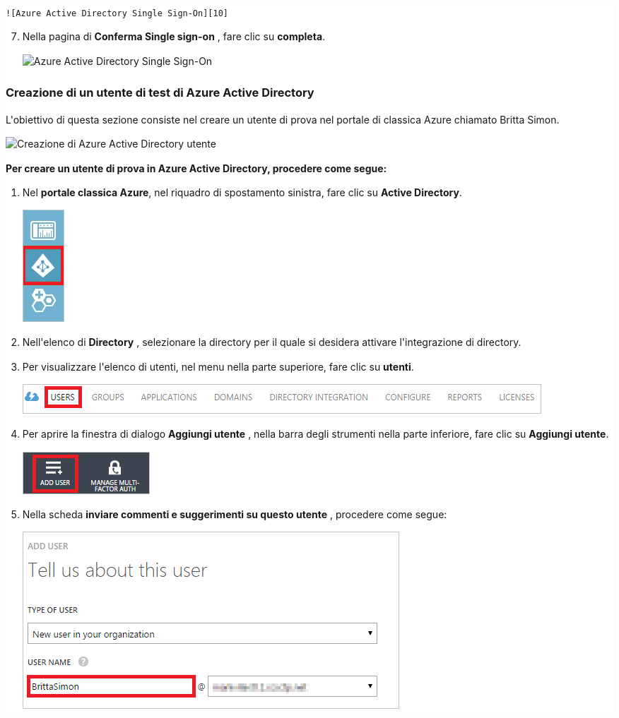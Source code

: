     ![Azure Active Directory Single Sign-On][10]

7. Nella pagina di **Conferma Single sign-on** , fare clic su **completa**.  

    ![Azure Active Directory Single Sign-On][11]




### <a name="creating-an-azure-ad-test-user"></a>Creazione di un utente di test di Azure Active Directory
L'obiettivo di questa sezione consiste nel creare un utente di prova nel portale di classica Azure chiamato Britta Simon.

![Creazione di Azure Active Directory utente][20]

**Per creare un utente di prova in Azure Active Directory, procedere come segue:**

1. Nel **portale classica Azure**, nel riquadro di spostamento sinistra, fare clic su **Active Directory**.

    ![Creazione di un utente di test di Azure Active Directory](./media/active-directory-saas-learnupon-tutorial/create_aaduser_09.png) 

2. Nell'elenco di **Directory** , selezionare la directory per il quale si desidera attivare l'integrazione di directory.

3. Per visualizzare l'elenco di utenti, nel menu nella parte superiore, fare clic su **utenti**.

    ![Creazione di un utente di test di Azure Active Directory](./media/active-directory-saas-learnupon-tutorial/create_aaduser_03.png) 

4. Per aprire la finestra di dialogo **Aggiungi utente** , nella barra degli strumenti nella parte inferiore, fare clic su **Aggiungi utente**.

    ![Creazione di un utente di test di Azure Active Directory](./media/active-directory-saas-learnupon-tutorial/create_aaduser_04.png) 

5. Nella scheda **inviare commenti e suggerimenti su questo utente** , procedere come segue:

    ![Creazione di un utente di test di Azure Active Directory](./media/active-directory-saas-learnupon-tutorial/create_aaduser_05.png) 


[1]: ./media/active-directory-saas-learnupon-tutorial/tutorial_general_01.png
[2]: ./media/active-directory-saas-learnupon-tutorial/tutorial_general_02.png
[3]: ./media/active-directory-saas-learnupon-tutorial/tutorial_general_03.png
[4]: ./media/active-directory-saas-learnupon-tutorial/tutorial_general_04.png
[6]: ./media/active-directory-saas-learnupon-tutorial/tutorial_general_05.png
[10]: ./media/active-directory-saas-learnupon-tutorial/tutorial_general_06.png
[11]: ./media/active-directory-saas-learnupon-tutorial/tutorial_general_07.png
[20]: ./media/active-directory-saas-learnupon-tutorial/tutorial_general_100.png
[200]: ./media/active-directory-saas-learnupon-tutorial/tutorial_general_200.png
[201]: ./media/active-directory-saas-learnupon-tutorial/tutorial_general_201.png
[203]: ./media/active-directory-saas-learnupon-tutorial/tutorial_general_203.png
[204]: ./media/active-directory-saas-learnupon-tutorial/tutorial_general_204.png
[205]: ./media/active-directory-saas-learnupon-tutorial/tutorial_general_205.png